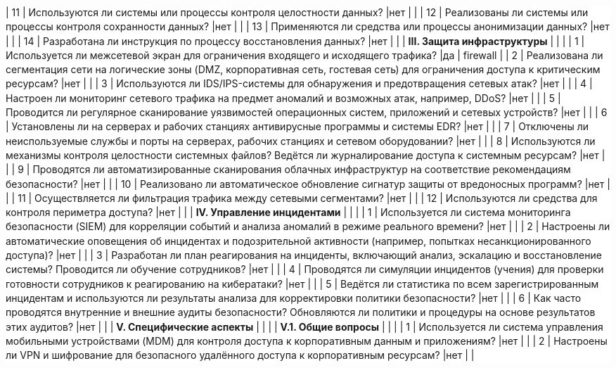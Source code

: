| 11  | Используются ли системы или процессы контроля целостности данных?                                                                       |нет       |                                                          |
| 12  | Реализованы ли системы или процессы контроля сохранности данных?                                                                        |нет       |                                                          |
| 13  | Применяются ли средства или процессы анонимизации данных?                                                                               |нет       |                                                          |
| 14  | Разработана ли инструкция по процессу восстановления данных?                                                                            |нет       |                                                          |
| **III. Защита инфраструктуры**                                                                                                                 |       |              |
| 1   | Используется ли межсетевой экран для ограничения входящего и исходящего трафика?                                                        |да       | firewall                                                 |
| 2   | Реализована ли сегментация сети на логические зоны (DMZ, корпоративная сеть, гостевая сеть) для ограничения доступа к критическим ресурсам? |нет       |                                                          |
| 3   | Используются ли IDS/IPS-системы для обнаружения и предотвращения сетевых атак?                                                           |нет       |                                                          |
| 4   | Настроен ли мониторинг сетевого трафика на предмет аномалий и возможных атак, например, DDoS?                                            |нет       |                                                          |
| 5   | Проводится ли регулярное сканирование уязвимостей операционных систем, приложений и сетевых устройств?                                   |нет       |                                                          |
| 6   | Установлены ли на серверах и рабочих станциях антивирусные программы и системы EDR?                                                     |нет       |                                                          |
| 7   | Отключены ли неиспользуемые службы и порты на серверах, рабочих станциях и сетевом оборудовании?                                         |нет       |                                                          |
| 8   | Используются ли механизмы контроля целостности системных файлов? Ведётся ли журналирование доступа к системным ресурсам?                |нет       |                                                          |
| 9   | Проводятся ли автоматизированные сканирования облачных инфраструктур на соответствие рекомендациям безопасности?                         |нет       |                                                          |
| 10  | Реализовано ли автоматическое обновление сигнатур защиты от вредоносных программ?                                                       |нет       |                                                          |
| 11  | Осуществляется ли фильтрация трафика между сетевыми сегментами?                                                                          |нет       |                                                          |
| 12  | Используются ли средства для контроля периметра доступа?                                                                                |нет       |                                                          |
| **IV. Управление инцидентами**                                                                                                                 |       |              |
| 1   | Используется ли система мониторинга безопасности (SIEM) для корреляции событий и анализа аномалий в режиме реального времени?           |нет       |                                                          |
| 2   | Настроены ли автоматические оповещения об инцидентах и подозрительной активности (например, попытках несанкционированного доступа)?      |нет       |                                                          |
| 3   | Разработан ли план реагирования на инциденты, включающий анализ, эскалацию и восстановление системы? Проводится ли обучение сотрудников? |нет       |                                                          |
| 4   | Проводятся ли симуляции инцидентов (учения) для проверки готовности сотрудников к реагированию на кибератаки?                            |нет       |                                                          |
| 5   | Ведётся ли статистика по всем зарегистрированным инцидентам и используются ли результаты анализа для корректировки политики безопасности? |нет       |                                                          |
| 6   | Как часто проводятся внутренние и внешние аудиты безопасности? Обновляются ли политики и процедуры на основе результатов этих аудитов?  |нет       |                                                          |
| **V. Специфические аспекты**                                                                                                                   |       |              |
| **V.1. Общие вопросы**                                                                                                                           |       |              |
| 1   | Используется ли система управления мобильными устройствами (MDM) для контроля доступа к корпоративным данным и приложениям?             |нет       |                                                          |
| 2   | Настроены ли VPN и шифрование для безопасного удалённого доступа к корпоративным ресурсам?                                               |нет       |                                                          |